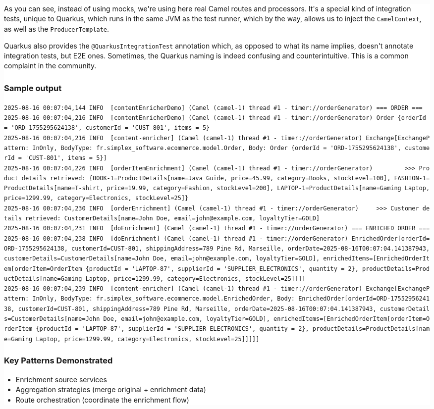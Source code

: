 As you can see, instead of using mocks, we're using here real Camel routes and processors. It's a special kind of
integration tests, unique to Quarkus, which runs in the same JVM as the test runner, which by the way, allows us to
inject the `CamelContext`, as well as the `ProducerTemplate`.

Quarkus also provides the `@QuarkusIntegrationTest` annotation which, as opposed to what its name implies,
doesn't annotate integration tests, but E2E ones. Sometimes, the Quarkus naming is indeed confusing and counterintuitive.
This is a common complaint in the community.

### Sample output

    2025-08-16 00:07:04,144 INFO  [contentEnricherDemo] (Camel (camel-1) thread #1 - timer://orderGenerator) === ORDER ===
    2025-08-16 00:07:04,216 INFO  [contentEnricherDemo] (Camel (camel-1) thread #1 - timer://orderGenerator) Order {orderId = 'ORD-1755295624138', customerId = 'CUST-801', items = 5}
    2025-08-16 00:07:04,216 INFO  [content-enricher] (Camel (camel-1) thread #1 - timer://orderGenerator) Exchange[ExchangePattern: InOnly, BodyType: fr.simplex_software.ecommerce.model.Order, Body: Order {orderId = 'ORD-1755295624138', customerId = 'CUST-801', items = 5}]
    2025-08-16 00:07:04,226 INFO  [orderItemEnrichment] (Camel (camel-1) thread #1 - timer://orderGenerator)         >>> Product details retrieved: {BOOK-1=ProductDetails[name=Java Guide, price=45.99, category=Books, stockLevel=100], FASHION-1=ProductDetails[name=T-shirt, price=19.99, category=Fashion, stockLevel=200], LAPTOP-1=ProductDetails[name=Gaming Laptop, price=1299.99, category=Electronics, stockLevel=25]}
    2025-08-16 00:07:04,230 INFO  [orderEnrichment] (Camel (camel-1) thread #1 - timer://orderGenerator)     >>> Customer details retrieved: CustomerDetails[name=John Doe, email=john@example.com, loyaltyTier=GOLD]
    2025-08-16 00:07:04,231 INFO  [doEnrichment] (Camel (camel-1) thread #1 - timer://orderGenerator) === ENRICHED ORDER ===
    2025-08-16 00:07:04,238 INFO  [doEnrichment] (Camel (camel-1) thread #1 - timer://orderGenerator) EnrichedOrder[orderId=ORD-1755295624138, customerId=CUST-801, shippingAddress=789 Pine Rd, Marseille, orderDate=2025-08-16T00:07:04.141387943, customerDetails=CustomerDetails[name=John Doe, email=john@example.com, loyaltyTier=GOLD], enrichedItems=[EnrichedOrderItem[orderItem=OrderItem {productId = 'LAPTOP-87', supplierId = 'SUPPLIER_ELECTRONICS', quantity = 2}, productDetails=ProductDetails[name=Gaming Laptop, price=1299.99, category=Electronics, stockLevel=25]]]]
    2025-08-16 00:07:04,239 INFO  [content-enricher] (Camel (camel-1) thread #1 - timer://orderGenerator) Exchange[ExchangePattern: InOnly, BodyType: fr.simplex_software.ecommerce.model.EnrichedOrder, Body: EnrichedOrder[orderId=ORD-1755295624138, customerId=CUST-801, shippingAddress=789 Pine Rd, Marseille, orderDate=2025-08-16T00:07:04.141387943, customerDetails=CustomerDetails[name=John Doe, email=john@example.com, loyaltyTier=GOLD], enrichedItems=[EnrichedOrderItem[orderItem=OrderItem {productId = 'LAPTOP-87', supplierId = 'SUPPLIER_ELECTRONICS', quantity = 2}, productDetails=ProductDetails[name=Gaming Laptop, price=1299.99, category=Electronics, stockLevel=25]]]]]

### Key Patterns Demonstrated

  - Enrichment source services
  - Aggregation strategies (merge original + enrichment data)
  - Route orchestration (coordinate the enrichment flow)
